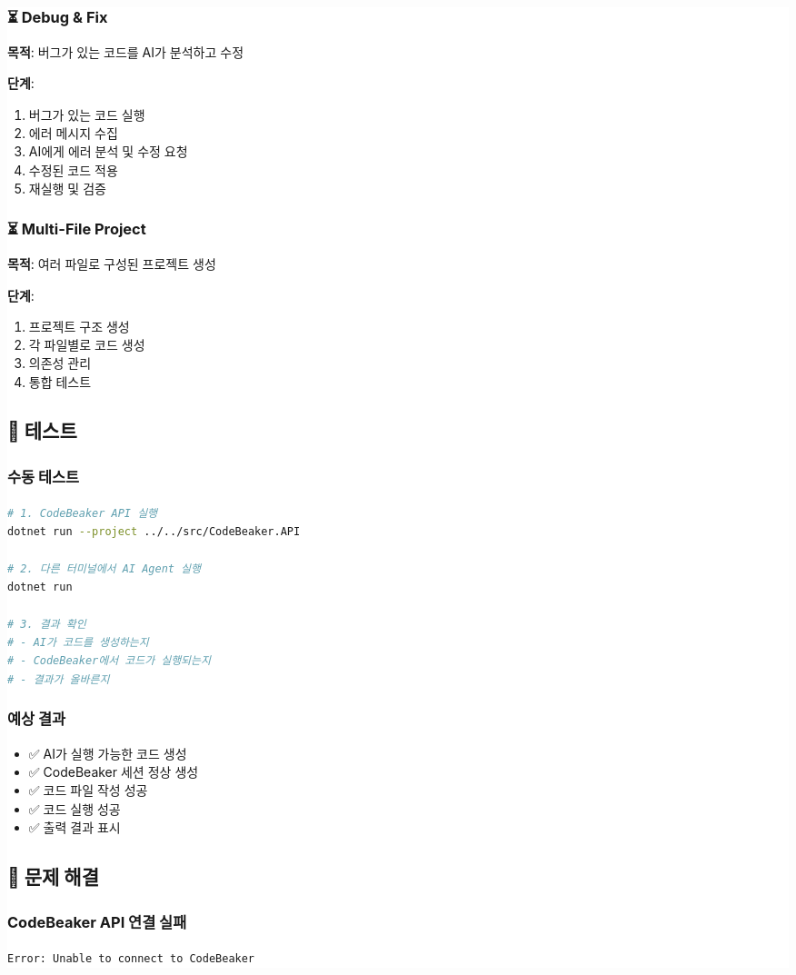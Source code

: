 ### ⏳ Debug & Fix

**목적**: 버그가 있는 코드를 AI가 분석하고 수정

**단계**:
1. 버그가 있는 코드 실행
2. 에러 메시지 수집
3. AI에게 에러 분석 및 수정 요청
4. 수정된 코드 적용
5. 재실행 및 검증

### ⏳ Multi-File Project

**목적**: 여러 파일로 구성된 프로젝트 생성

**단계**:
1. 프로젝트 구조 생성
2. 각 파일별로 코드 생성
3. 의존성 관리
4. 통합 테스트

## 🧪 테스트

### 수동 테스트

```bash
# 1. CodeBeaker API 실행
dotnet run --project ../../src/CodeBeaker.API

# 2. 다른 터미널에서 AI Agent 실행
dotnet run

# 3. 결과 확인
# - AI가 코드를 생성하는지
# - CodeBeaker에서 코드가 실행되는지
# - 결과가 올바른지
```

### 예상 결과

- ✅ AI가 실행 가능한 코드 생성
- ✅ CodeBeaker 세션 정상 생성
- ✅ 코드 파일 작성 성공
- ✅ 코드 실행 성공
- ✅ 출력 결과 표시

## 🔧 문제 해결

### CodeBeaker API 연결 실패

```
Error: Unable to connect to CodeBeaker
```
